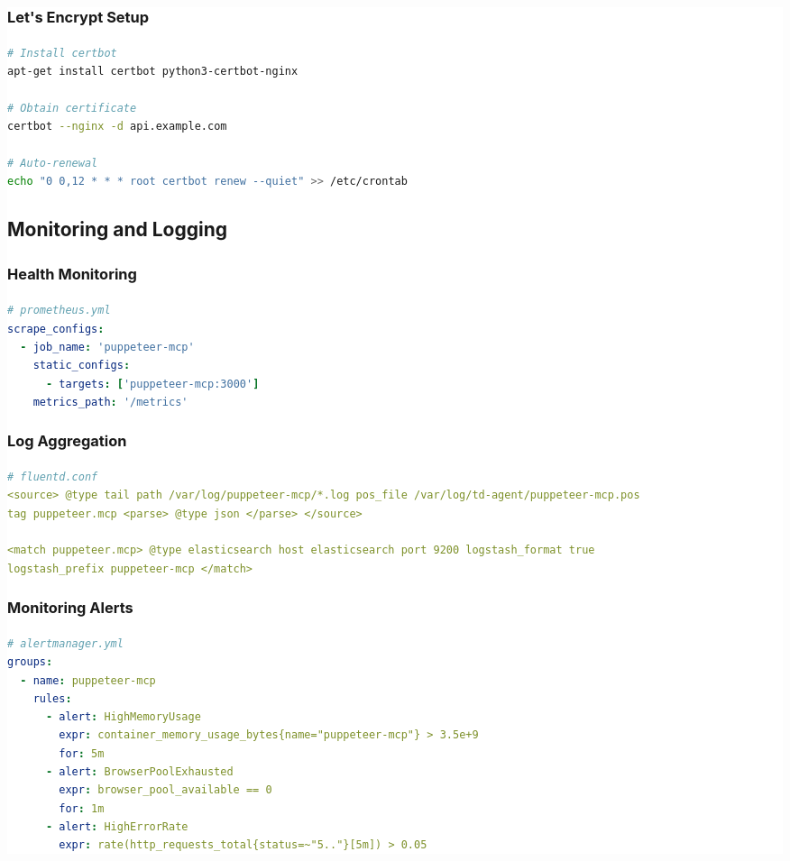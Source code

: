 ### Let's Encrypt Setup

```bash
# Install certbot
apt-get install certbot python3-certbot-nginx

# Obtain certificate
certbot --nginx -d api.example.com

# Auto-renewal
echo "0 0,12 * * * root certbot renew --quiet" >> /etc/crontab
```

## Monitoring and Logging

### Health Monitoring

```yaml
# prometheus.yml
scrape_configs:
  - job_name: 'puppeteer-mcp'
    static_configs:
      - targets: ['puppeteer-mcp:3000']
    metrics_path: '/metrics'
```

### Log Aggregation

```yaml
# fluentd.conf
<source> @type tail path /var/log/puppeteer-mcp/*.log pos_file /var/log/td-agent/puppeteer-mcp.pos
tag puppeteer.mcp <parse> @type json </parse> </source>

<match puppeteer.mcp> @type elasticsearch host elasticsearch port 9200 logstash_format true
logstash_prefix puppeteer-mcp </match>
```

### Monitoring Alerts

```yaml
# alertmanager.yml
groups:
  - name: puppeteer-mcp
    rules:
      - alert: HighMemoryUsage
        expr: container_memory_usage_bytes{name="puppeteer-mcp"} > 3.5e+9
        for: 5m
      - alert: BrowserPoolExhausted
        expr: browser_pool_available == 0
        for: 1m
      - alert: HighErrorRate
        expr: rate(http_requests_total{status=~"5.."}[5m]) > 0.05
```
